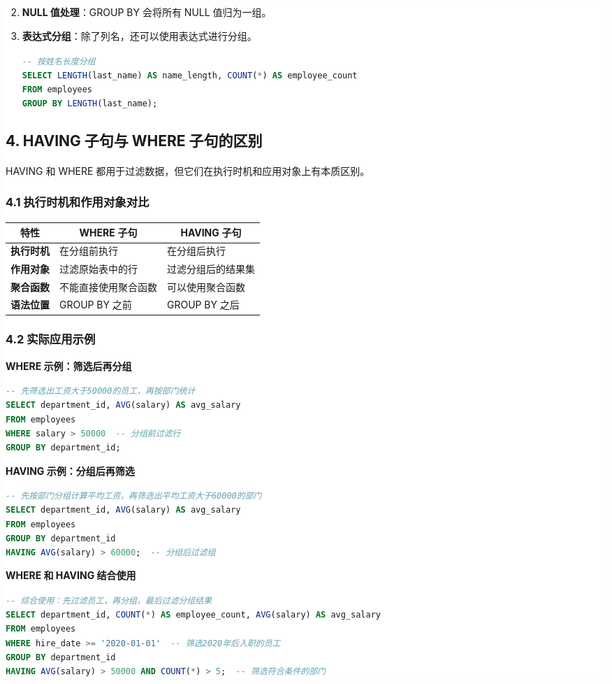 2. **NULL 值处理**：GROUP BY 会将所有 NULL 值归为一组。

3. **表达式分组**：除了列名，还可以使用表达式进行分组。

   ```sql
   -- 按姓名长度分组
   SELECT LENGTH(last_name) AS name_length, COUNT(*) AS employee_count
   FROM employees
   GROUP BY LENGTH(last_name);
   ```

## 4. HAVING 子句与 WHERE 子句的区别

HAVING 和 WHERE 都用于过滤数据，但它们在执行时机和应用对象上有本质区别。

### 4.1 执行时机和作用对象对比

| 特性 | WHERE 子句 | HAVING 子句 |
|------|------------|-------------|
| **执行时机** | 在分组前执行 | 在分组后执行 |
| **作用对象** | 过滤原始表中的行 | 过滤分组后的结果集 |
| **聚合函数** | 不能直接使用聚合函数 | 可以使用聚合函数 |
| **语法位置** | GROUP BY 之前 | GROUP BY 之后 |

### 4.2 实际应用示例

**WHERE 示例：筛选后再分组**

```sql
-- 先筛选出工资大于50000的员工，再按部门统计
SELECT department_id, AVG(salary) AS avg_salary
FROM employees
WHERE salary > 50000  -- 分组前过滤行
GROUP BY department_id;
```

**HAVING 示例：分组后再筛选**

```sql
-- 先按部门分组计算平均工资，再筛选出平均工资大于60000的部门
SELECT department_id, AVG(salary) AS avg_salary
FROM employees
GROUP BY department_id
HAVING AVG(salary) > 60000;  -- 分组后过滤组
```

**WHERE 和 HAVING 结合使用**

```sql
-- 综合使用：先过滤员工，再分组，最后过滤分组结果
SELECT department_id, COUNT(*) AS employee_count, AVG(salary) AS avg_salary
FROM employees
WHERE hire_date >= '2020-01-01'  -- 筛选2020年后入职的员工
GROUP BY department_id
HAVING AVG(salary) > 50000 AND COUNT(*) > 5;  -- 筛选符合条件的部门
```
